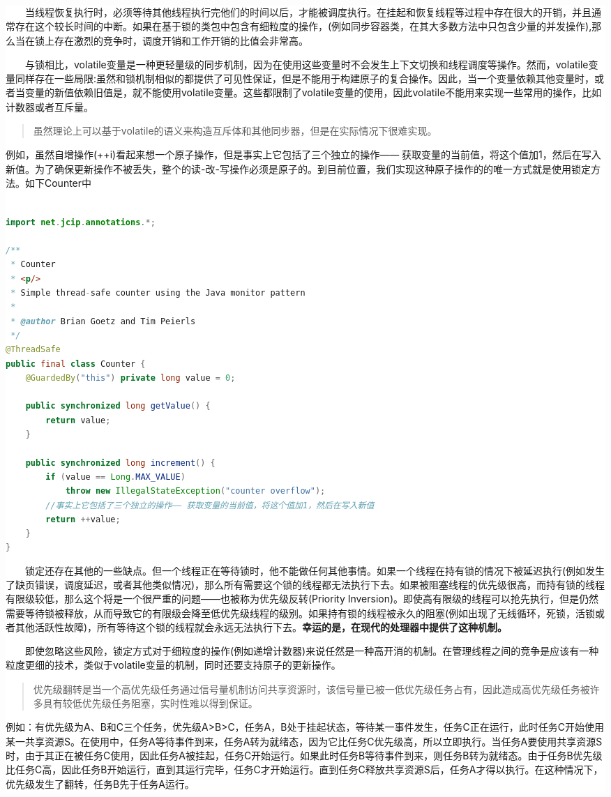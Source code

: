 
&emsp;&emsp;当线程恢复执行时，必须等待其他线程执行完他们的时间以后，才能被调度执行。在挂起和恢复线程等过程中存在很大的开销，并且通常存在这个较长时间的中断。如果在基于锁的类包中包含有细粒度的操作，(例如同步容器类，在其大多数方法中只包含少量的并发操作),那么当在锁上存在激烈的竞争时，调度开销和工作开销的比值会非常高。


&emsp;&emsp;与锁相比，volatile变量是一种更轻量级的同步机制，因为在使用这些变量时不会发生上下文切换和线程调度等操作。然而，volatile变量同样存在一些局限:虽然和锁机制相似的都提供了可见性保证，但是不能用于构建原子的复合操作。因此，当一个变量依赖其他变量时，或者当变量的新值依赖旧值是，就不能使用volatile变量。这些都限制了volatile变量的使用，因此volatile不能用来实现一些常用的操作，比如计数器或者互斥量。

> 虽然理论上可以基于volatile的语义来构造互斥体和其他同步器，但是在实际情况下很难实现。

例如，虽然自增操作(++i)看起来想一个原子操作，但是事实上它包括了三个独立的操作—— 获取变量的当前值，将这个值加1，然后在写入新值。为了确保更新操作不被丢失，整个的读-改-写操作必须是原子的。到目前位置，我们实现这种原子操作的的唯一方式就是使用锁定方法。如下Counter中

```java

import net.jcip.annotations.*;

/**
 * Counter
 * <p/>
 * Simple thread-safe counter using the Java monitor pattern
 *
 * @author Brian Goetz and Tim Peierls
 */
@ThreadSafe
public final class Counter {
    @GuardedBy("this") private long value = 0;

    public synchronized long getValue() {
        return value;
    }

    public synchronized long increment() {
        if (value == Long.MAX_VALUE)
            throw new IllegalStateException("counter overflow");
        //事实上它包括了三个独立的操作—— 获取变量的当前值，将这个值加1，然后在写入新值
        return ++value;
    }
}
```

&emsp;&emsp;锁定还存在其他的一些缺点。但一个线程正在等待锁时，他不能做任何其他事情。如果一个线程在持有锁的情况下被延迟执行(例如发生了缺页错误，调度延迟，或者其他类似情况)，那么所有需要这个锁的线程都无法执行下去。如果被阻塞线程的优先级很高，而持有锁的线程有限级较低，那么这个将是一个很严重的问题——也被称为优先级反转(Priority Inversion)。即使高有限级的线程可以抢先执行，但是仍然需要等待锁被释放，从而导致它的有限级会降至低优先级线程的级别。如果持有锁的线程被永久的阻塞(例如出现了无线循环，死锁，活锁或者其他活跃性故障)，所有等待这个锁的线程就会永远无法执行下去。**幸运的是，在现代的处理器中提供了这种机制。**


&emsp;&emsp;即使忽略这些风险，锁定方式对于细粒度的操作(例如递增计数器)来说任然是一种高开消的机制。在管理线程之间的竞争是应该有一种粒度更细的技术，类似于volatile变量的机制，同时还要支持原子的更新操作。



> 优先级翻转是当一个高优先级任务通过信号量机制访问共享资源时，该信号量已被一低优先级任务占有，因此造成高优先级任务被许多具有较低优先级任务阻塞，实时性难以得到保证。

例如：有优先级为A、B和C三个任务，优先级A>B>C，任务A，B处于挂起状态，等待某一事件发生，任务C正在运行，此时任务C开始使用某一共享资源S。在使用中，任务A等待事件到来，任务A转为就绪态，因为它比任务C优先级高，所以立即执行。当任务A要使用共享资源S时，由于其正在被任务C使用，因此任务A被挂起，任务C开始运行。如果此时任务B等待事件到来，则任务B转为就绪态。由于任务B优先级比任务C高，因此任务B开始运行，直到其运行完毕，任务C才开始运行。直到任务C释放共享资源S后，任务A才得以执行。在这种情况下，优先级发生了翻转，任务B先于任务A运行。
